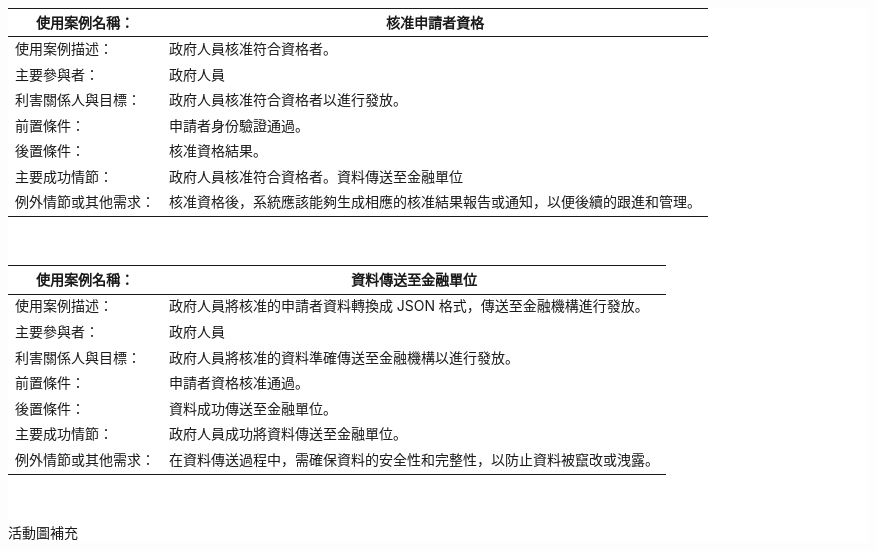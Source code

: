 |  使用案例名稱：  |核准申請者資格|
|  ----  | ----  |
|使用案例描述：|政府人員核准符合資格者。|
|主要參與者：|政府人員|
|利害關係人與目標：|政府人員核准符合資格者以進行發放。|
|前置條件：|申請者身份驗證通過。|
|後置條件：|核准資格結果。|
|主要成功情節：|政府人員核准符合資格者。資料傳送至金融單位|
|例外情節或其他需求：|核准資格後，系統應該能夠生成相應的核准結果報告或通知，以便後續的跟進和管理。|

<br>

|  使用案例名稱：   |資料傳送至金融單位|
|  ----  | ----  |
|使用案例描述：|政府人員將核准的申請者資料轉換成 JSON 格式，傳送至金融機構進行發放。|
|主要參與者：|政府人員|
|利害關係人與目標：|政府人員將核准的資料準確傳送至金融機構以進行發放。|
|前置條件：|申請者資格核准通過。|
|後置條件：|資料成功傳送至金融單位。|
|主要成功情節：|政府人員成功將資料傳送至金融單位。|
|例外情節或其他需求：|在資料傳送過程中，需確保資料的安全性和完整性，以防止資料被竄改或洩露。|

<br>

活動圖補充 